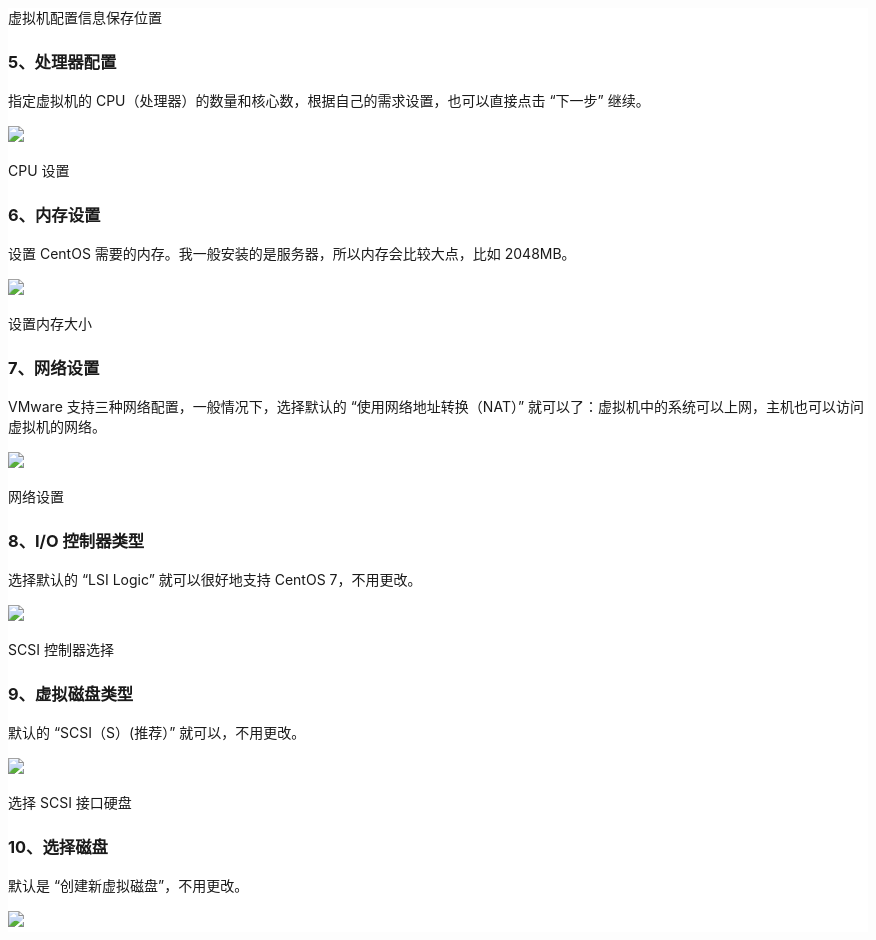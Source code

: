 虚拟机配置信息保存位置

### 5、处理器配置

指定虚拟机的 CPU（处理器）的数量和核心数，根据自己的需求设置，也可以直接点击 “下一步” 继续。

  

![](http://upload-images.jianshu.io/upload_images/1906922-f155a099e298371f.png)

CPU 设置

### 6、内存设置

设置 CentOS 需要的内存。我一般安装的是服务器，所以内存会比较大点，比如 2048MB。

  

![](http://upload-images.jianshu.io/upload_images/1906922-878131e578e525cc.png)

设置内存大小

### 7、网络设置

VMware 支持三种网络配置，一般情况下，选择默认的 “使用网络地址转换（NAT）” 就可以了：虚拟机中的系统可以上网，主机也可以访问虚拟机的网络。

  

![](http://upload-images.jianshu.io/upload_images/1906922-97c6c91c8e34b7b9.png)

网络设置

### 8、I/O 控制器类型

选择默认的 “LSI Logic” 就可以很好地支持 CentOS 7，不用更改。

  

![](http://upload-images.jianshu.io/upload_images/1906922-52f6e880e1901e96.png)

SCSI 控制器选择

### 9、虚拟磁盘类型

默认的 “SCSI（S）(推荐）” 就可以，不用更改。

  

![](http://upload-images.jianshu.io/upload_images/1906922-8e7831e0484d406a.png)

选择 SCSI 接口硬盘

### 10、选择磁盘

默认是 “创建新虚拟磁盘”，不用更改。

  

![](http://upload-images.jianshu.io/upload_images/1906922-2f1cb95274592ddd.png)
